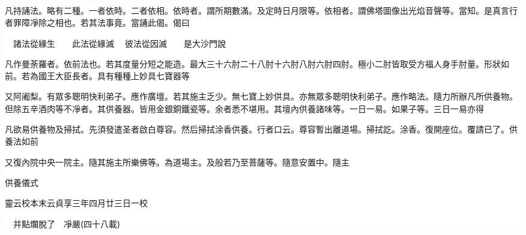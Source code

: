 凡持誦法。略有二種。一者依時。二者依相。依時者。謂所期數滿。及定時日月限等。依相者。謂佛塔圖像出光焰音聲等。當知。是真言行者罪障凈除之相也。若其法事竟。當誦此偈。偈曰

　諸法從緣生　　此法從緣滅
　彼法從因滅　　是大沙門說　

凡作曼荼羅者。依前法也。若其度量分短之能造。最大三十六肘二十八肘十六肘八肘六肘四肘。極小二肘皆取受方福人身手肘量。形狀如前。若為國王大臣長者。具有種種上妙具七寶器等

又阿阇梨。有眾多聰明快利弟子。應作廣壇。若其施主乏少。無七寶上妙供具。亦無眾多聰明快利弟子。應作略法。隨力所辦凡所供養物。但除五辛酒肉等不凈者。其供養器。皆用金銀銅鐵瓷等。余者悉不堪用。其壇內供養諸味等。一日一易。如果子等。三日一易亦得

凡欲易供養物及掃拭。先須發遣圣者啟白尊容。然后掃拭涂香供養。行者口云。尊容暫出離道場。掃拭訖。涂香。復開座位。覆請已了。供養法如前

又復內院中央一院主。隨其施主所樂佛等。為道場主。及般若乃至菩薩等。隨意安置中。隨主

供養儀式

靈云校本末云貞享三年四月廿三日一校

　并點爛脫了　凈嚴(四十八載)
